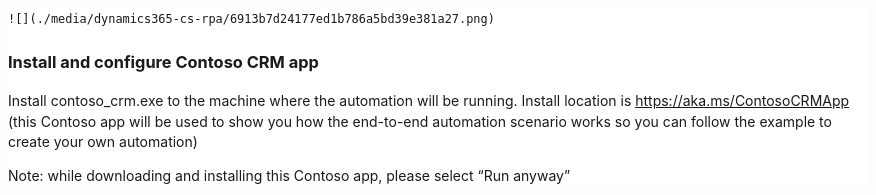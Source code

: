     ![](./media/dynamics365-cs-rpa/6913b7d24177ed1b786a5bd39e381a27.png)

### Install and configure Contoso CRM app

Install contoso_crm.exe to the machine where the automation will be running.
Install location is <https://aka.ms/ContosoCRMApp> (this Contoso app will be used to show you how the end-to-end automation scenario works so you can follow the example to create your own automation)

Note: while downloading and installing this Contoso app, please select “Run anyway”
